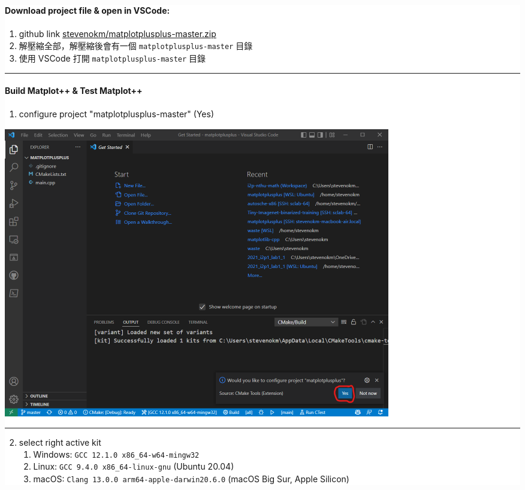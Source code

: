 #### Download project file & open in VSCode:

1. github link [stevenokm/matplotplusplus-master.zip](https://github.com/stevenokm/matplotplusplus/archive/refs/heads/master.zip)
2. 解壓縮全部，解壓縮後會有一個 `matplotplusplus-master` 目錄
3. 使用 VSCode 打開 `matplotplusplus-master` 目錄

---
#### Build Matplot++ & Test Matplot++
 
1. configure project "matplotplusplus-master" (Yes)

![](img/config_cmake.png)

---
2. select right active kit
   1. Windows: `GCC 12.1.0 x86_64-w64-mingw32`
   2. Linux: `GCC 9.4.0 x86_64-linux-gnu` (Ubuntu 20.04)
   3. macOS: `Clang 13.0.0 arm64-apple-darwin20.6.0` (macOS Big Sur, Apple Silicon)
